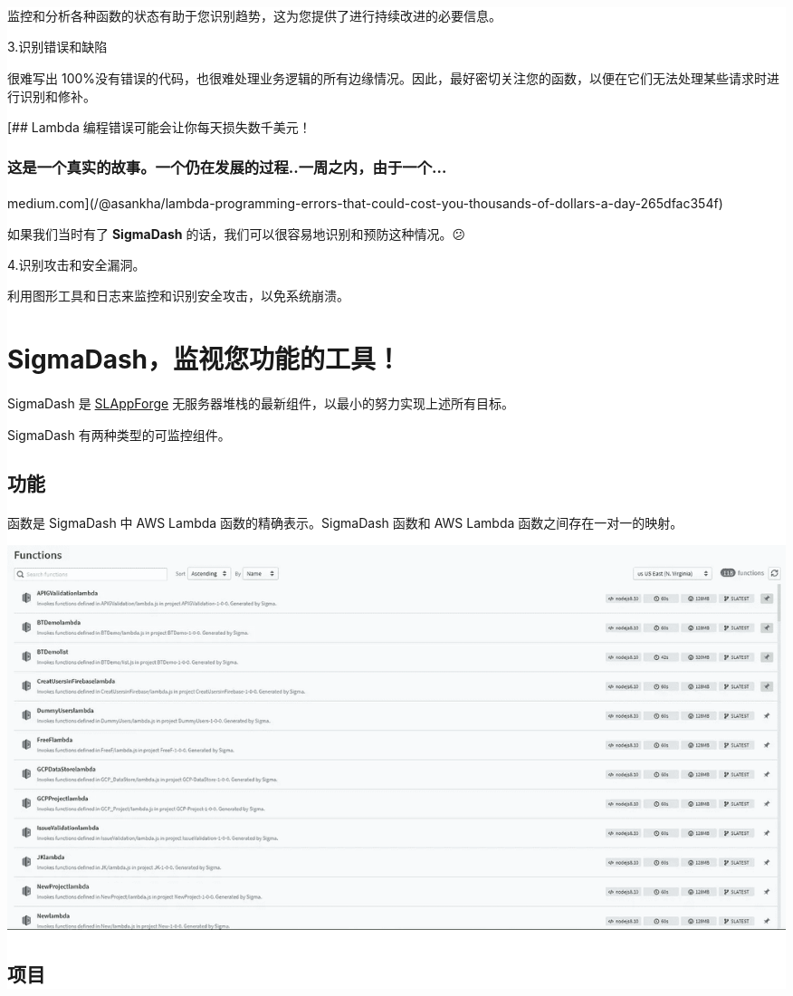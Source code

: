 监控和分析各种函数的状态有助于您识别趋势，这为您提供了进行持续改进的必要信息。

3.识别错误和缺陷

很难写出 100%没有错误的代码，也很难处理业务逻辑的所有边缘情况。因此，最好密切关注您的函数，以便在它们无法处理某些请求时进行识别和修补。

[](/@asankha/lambda-programming-errors-that-could-cost-you-thousands-of-dollars-a-day-265dfac354f) [## Lambda 编程错误可能会让你每天损失数千美元！

### 这是一个真实的故事。一个仍在发展的过程..一周之内，由于一个…

medium.com](/@asankha/lambda-programming-errors-that-could-cost-you-thousands-of-dollars-a-day-265dfac354f) 

如果我们当时有了 **SigmaDash** 的话，我们可以很容易地识别和预防这种情况。😕

4.识别攻击和安全漏洞。

利用图形工具和日志来监控和识别安全攻击，以免系统崩溃。

# SigmaDash，监视您功能的工具！

SigmaDash 是 [SLAppForge](http://slappforge.com) 无服务器堆栈的最新组件，以最小的努力实现上述所有目标。

SigmaDash 有两种类型的可监控组件。

## **功能**

函数是 SigmaDash 中 AWS Lambda 函数的精确表示。SigmaDash 函数和 AWS Lambda 函数之间存在一对一的映射。

![](img/a658cf12e56ec752a381b1ea5abe6aad.png)

## **项目**
